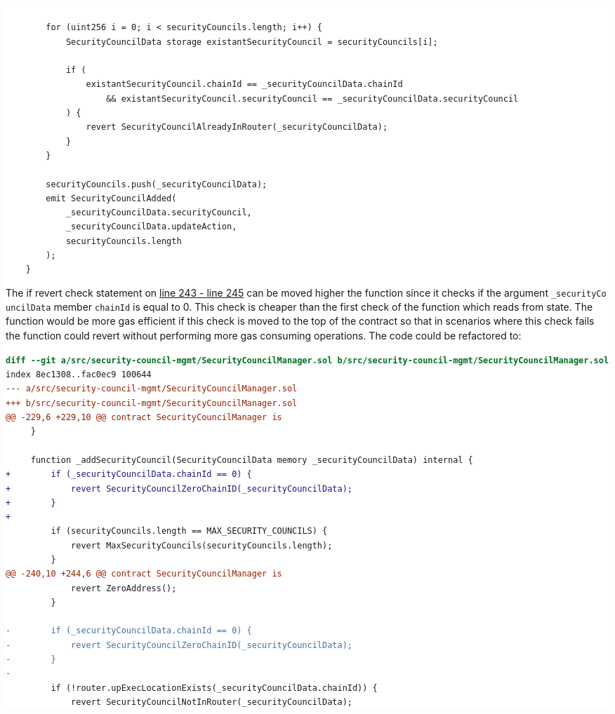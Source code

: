 ```solidity

        for (uint256 i = 0; i < securityCouncils.length; i++) {
            SecurityCouncilData storage existantSecurityCouncil = securityCouncils[i];

            if (
                existantSecurityCouncil.chainId == _securityCouncilData.chainId
                    && existantSecurityCouncil.securityCouncil == _securityCouncilData.securityCouncil
            ) {
                revert SecurityCouncilAlreadyInRouter(_securityCouncilData);
            }
        }

        securityCouncils.push(_securityCouncilData);
        emit SecurityCouncilAdded(
            _securityCouncilData.securityCouncil,
            _securityCouncilData.updateAction,
            securityCouncils.length
        );
    }
```
The if revert check statement on [line 243 - line 245](https://github.com/arbitrumfoundation/governance/blob/c18de53820c505fc459f766c1b224810eaeaabc5/src/security-council-mgmt/SecurityCouncilManager.sol#L243-#L245) can be moved higher the function since it checks if the argument `_securityCouncilData` member `chainId` is equal to 0. This check is cheaper than the first check of the function which reads from state. The function would be more gas efficient if this check is moved to the top of the contract so that in scenarios where this check fails the function could revert without performing more gas consuming operations. The code could be refactored to:  
```diff
diff --git a/src/security-council-mgmt/SecurityCouncilManager.sol b/src/security-council-mgmt/SecurityCouncilManager.sol
index 8ec1308..fac0ec9 100644
--- a/src/security-council-mgmt/SecurityCouncilManager.sol
+++ b/src/security-council-mgmt/SecurityCouncilManager.sol
@@ -229,6 +229,10 @@ contract SecurityCouncilManager is
     }

     function _addSecurityCouncil(SecurityCouncilData memory _securityCouncilData) internal {
+        if (_securityCouncilData.chainId == 0) {
+            revert SecurityCouncilZeroChainID(_securityCouncilData);
+        }
+        
         if (securityCouncils.length == MAX_SECURITY_COUNCILS) {
             revert MaxSecurityCouncils(securityCouncils.length);
         }
@@ -240,10 +244,6 @@ contract SecurityCouncilManager is
             revert ZeroAddress();
         }

-        if (_securityCouncilData.chainId == 0) {
-            revert SecurityCouncilZeroChainID(_securityCouncilData);
-        }
-
         if (!router.upExecLocationExists(_securityCouncilData.chainId)) {
             revert SecurityCouncilNotInRouter(_securityCouncilData);
```
